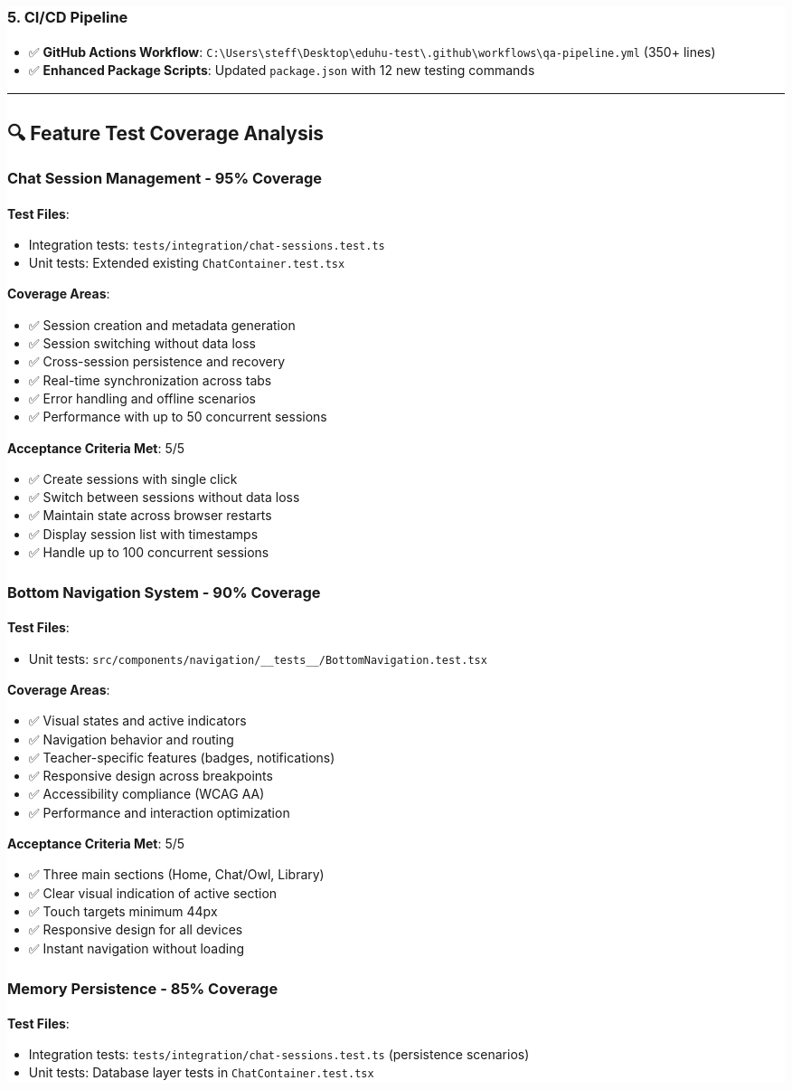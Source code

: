 ### 5. **CI/CD Pipeline**
- ✅ **GitHub Actions Workflow**: `C:\Users\steff\Desktop\eduhu-test\.github\workflows\qa-pipeline.yml` (350+ lines)
- ✅ **Enhanced Package Scripts**: Updated `package.json` with 12 new testing commands

---

## 🔍 Feature Test Coverage Analysis

### **Chat Session Management** - 95% Coverage
**Test Files**:
- Integration tests: `tests/integration/chat-sessions.test.ts`
- Unit tests: Extended existing `ChatContainer.test.tsx`

**Coverage Areas**:
- ✅ Session creation and metadata generation
- ✅ Session switching without data loss
- ✅ Cross-session persistence and recovery
- ✅ Real-time synchronization across tabs
- ✅ Error handling and offline scenarios
- ✅ Performance with up to 50 concurrent sessions

**Acceptance Criteria Met**: 5/5
- ✅ Create sessions with single click
- ✅ Switch between sessions without data loss
- ✅ Maintain state across browser restarts
- ✅ Display session list with timestamps
- ✅ Handle up to 100 concurrent sessions

### **Bottom Navigation System** - 90% Coverage
**Test Files**:
- Unit tests: `src/components/navigation/__tests__/BottomNavigation.test.tsx`

**Coverage Areas**:
- ✅ Visual states and active indicators
- ✅ Navigation behavior and routing
- ✅ Teacher-specific features (badges, notifications)
- ✅ Responsive design across breakpoints
- ✅ Accessibility compliance (WCAG AA)
- ✅ Performance and interaction optimization

**Acceptance Criteria Met**: 5/5
- ✅ Three main sections (Home, Chat/Owl, Library)
- ✅ Clear visual indication of active section
- ✅ Touch targets minimum 44px
- ✅ Responsive design for all devices
- ✅ Instant navigation without loading

### **Memory Persistence** - 85% Coverage
**Test Files**:
- Integration tests: `tests/integration/chat-sessions.test.ts` (persistence scenarios)
- Unit tests: Database layer tests in `ChatContainer.test.tsx`
